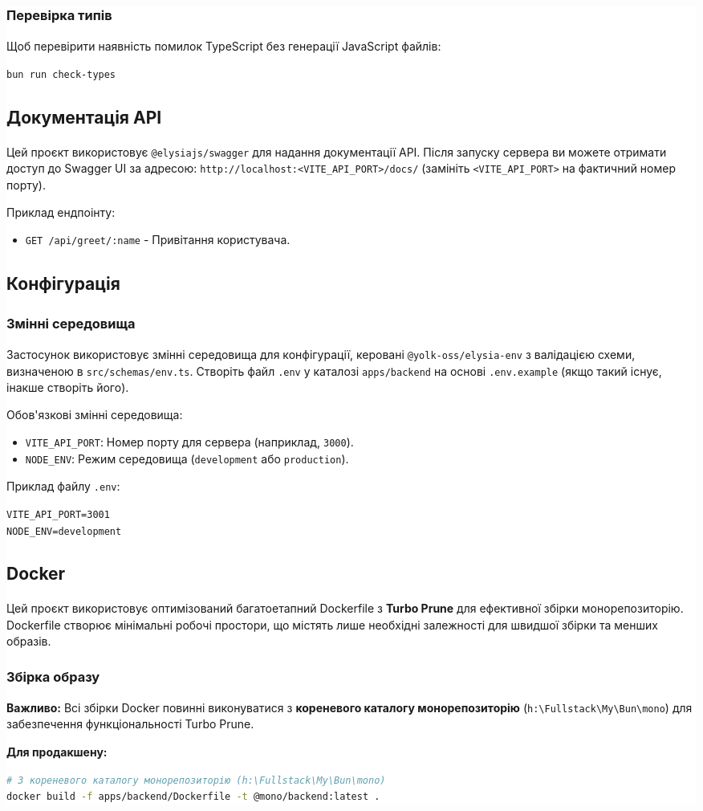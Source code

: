 ### Перевірка типів

Щоб перевірити наявність помилок TypeScript без генерації JavaScript файлів:

```bash
bun run check-types
```

## Документація API

Цей проєкт використовує `@elysiajs/swagger` для надання документації API.
Після запуску сервера ви можете отримати доступ до Swagger UI за адресою:
`http://localhost:<VITE_API_PORT>/docs/` (замініть `<VITE_API_PORT>` на фактичний номер порту).

Приклад ендпоінту:

- `GET /api/greet/:name` - Привітання користувача.

## Конфігурація

### Змінні середовища

Застосунок використовує змінні середовища для конфігурації, керовані `@yolk-oss/elysia-env` з валідацією схеми, визначеною в `src/schemas/env.ts`.
Створіть файл `.env` у каталозі `apps/backend` на основі `.env.example` (якщо такий існує, інакше створіть його).

Обов'язкові змінні середовища:

- `VITE_API_PORT`: Номер порту для сервера (наприклад, `3000`).
- `NODE_ENV`: Режим середовища (`development` або `production`).

Приклад файлу `.env`:

```env
VITE_API_PORT=3001
NODE_ENV=development
```

## Docker

Цей проєкт використовує оптимізований багатоетапний Dockerfile з **Turbo Prune** для ефективної збірки монорепозиторію. Dockerfile створює мінімальні робочі простори, що містять лише необхідні залежності для швидшої збірки та менших образів.

### Збірка образу

**Важливо:** Всі збірки Docker повинні виконуватися з **кореневого каталогу монорепозиторію** (`h:\Fullstack\My\Bun\mono`) для забезпечення функціональності Turbo Prune.

**Для продакшену:**

```bash
# З кореневого каталогу монорепозиторію (h:\Fullstack\My\Bun\mono)
docker build -f apps/backend/Dockerfile -t @mono/backend:latest .
```

